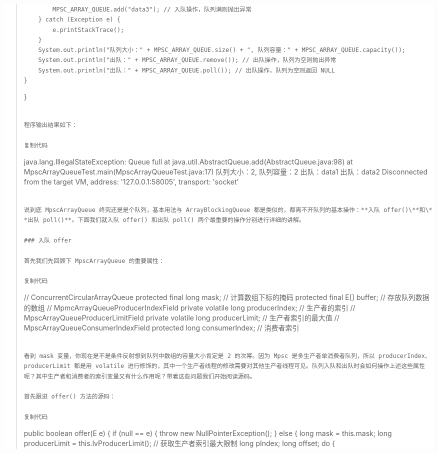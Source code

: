 >             MPSC_ARRAY_QUEUE.add("data3"); // 入队操作，队列满则抛出异常
>         } catch (Exception e) {
>             e.printStackTrace();
>         }
>         System.out.println("队列大小：" + MPSC_ARRAY_QUEUE.size() + ", 队列容量：" + MPSC_ARRAY_QUEUE.capacity());
>         System.out.println("出队：" + MPSC_ARRAY_QUEUE.remove()); // 出队操作，队列为空则抛出异常
>         System.out.println("出队：" + MPSC_ARRAY_QUEUE.poll()); // 出队操作，队列为空则返回 NULL
>     }
> }
> ```
>
> 程序输出结果如下：
>
> 复制代码
>
> ```
> java.lang.IllegalStateException: Queue full
> 	at java.util.AbstractQueue.add(AbstractQueue.java:98)
> 	at MpscArrayQueueTest.main(MpscArrayQueueTest.java:17)
> 队列大小：2, 队列容量：2
> 出队：data1
> 出队：data2
> Disconnected from the target VM, address: '127.0.0.1:58005', transport: 'socket'
> ```
>
> 说到底 MpscArrayQueue 终究还是是个队列，基本用法与 ArrayBlockingQueue 都是类似的，都离不开队列的基本操作：**入队 offer()\**和\**出队 poll()**。下面我们就入队 offer() 和出队 poll() 两个最重要的操作分别进行详细的讲解。
>
> ### 入队 offer
>
> 首先我们先回顾下 MpscArrayQueue 的重要属性：
>
> 复制代码
>
> ```
> // ConcurrentCircularArrayQueue
> protected final long mask; // 计算数组下标的掩码
> protected final E[] buffer; // 存放队列数据的数组
> // MpmcArrayQueueProducerIndexField
> private volatile long producerIndex; // 生产者的索引
> // MpscArrayQueueProducerLimitField
> private volatile long producerLimit; // 生产者索引的最大值
> // MpscArrayQueueConsumerIndexField
> protected long consumerIndex; // 消费者索引
> ```
>
> 看到 mask 变量，你现在是不是条件反射想到队列中数组的容量大小肯定是 2 的次幂。因为 Mpsc 是多生产者单消费者队列，所以 producerIndex、producerLimit 都是用 volatile 进行修饰的，其中一个生产者线程的修改需要对其他生产者线程可见。队列入队和出队时会如何操作上述这些属性呢？其中生产者和消费者的索引变量又有什么作用呢？带着这些问题我们开始阅读源码。
>
> 首先跟进 offer() 方法的源码：
>
> 复制代码
>
> ```
> public boolean offer(E e) {
>     if (null == e) {
>         throw new NullPointerException();
>     } else {
>         long mask = this.mask;
>         long producerLimit = this.lvProducerLimit(); // 获取生产者索引最大限制
>         long pIndex;
>         long offset;
>         do {